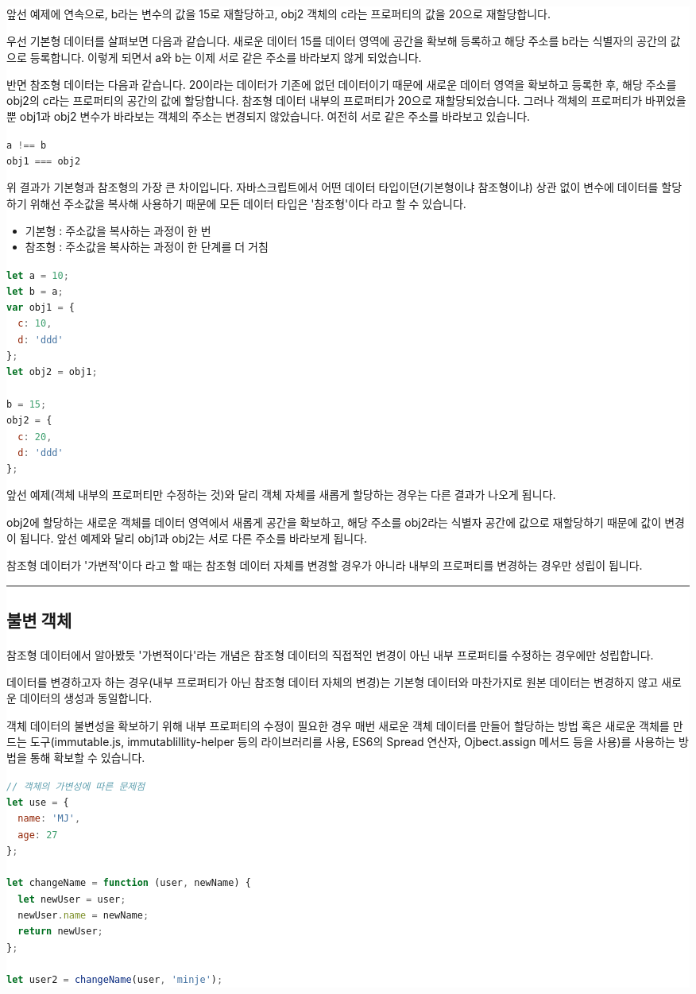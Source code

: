 앞선 예제에 연속으로, b라는 변수의 값을 15로 재할당하고, obj2 객체의 c라는 프로퍼티의 값을 20으로 재할당합니다.

우선 기본형 데이터를 살펴보면 다음과 같습니다. 새로운 데이터 15를 데이터 영역에 공간을 확보해 등록하고 해당 주소를 b라는 식별자의 공간의 값으로 등록합니다. 이렇게 되면서 a와 b는 이제 서로 같은 주소를 바라보지 않게 되었습니다.

반면 참조형 데이터는 다음과 같습니다. 20이라는 데이터가 기존에 없던 데이터이기 때문에 새로운 데이터 영역을 확보하고 등록한 후, 해당 주소를 obj2의 c라는 프로퍼티의 공간의 값에 할당합니다. 참조형 데이터 내부의 프로퍼티가 20으로 재할당되었습니다. 그러나 객체의 프로퍼티가 바뀌었을 뿐 obj1과 obj2 변수가 바라보는 객체의 주소는 변경되지 않았습니다. 여전히 서로 같은 주소를 바라보고 있습니다. 

```js
a !== b
obj1 === obj2
```

위 결과가 기본형과 참조형의 가장 큰 차이입니다. 자바스크립트에서 어떤 데이터 타입이던(기본형이냐 참조형이냐) 상관 없이 변수에 데이터를 할당하기 위해선 주소값을 복사해 사용하기 때문에 모든 데이터 타입은 '참조형'이다 라고 할 수 있습니다.

- 기본형 : 주소값을 복사하는 과정이 한 번
- 참조형 : 주소값을 복사하는 과정이 한 단계를 더 거침

```js
let a = 10;
let b = a;
var obj1 = {
  c: 10,
  d: 'ddd'
};
let obj2 = obj1;

b = 15;
obj2 = {
  c: 20,
  d: 'ddd'
};
```

앞선 예제(객체 내부의 프로퍼티만 수정하는 것)와 달리 객체 자체를 새롭게 할당하는 경우는 다른 결과가 나오게 됩니다.

obj2에 할당하는 새로운 객체를 데이터 영역에서 새롭게 공간을 확보하고, 해당 주소를 obj2라는 식별자 공간에 값으로 재할당하기 때문에 값이 변경이 됩니다. 앞선 예제와 달리 obj1과 obj2는 서로 다른 주소를 바라보게 됩니다.

참조형 데이터가 '가변적'이다 라고 할 때는 참조형 데이터 자체를 변경할 경우가 아니라 내부의 프로퍼티를 변경하는 경우만 성립이 됩니다.

---

## 불변 객체

참조형 데이터에서 알아봤듯 '가변적이다'라는 개념은 참조형 데이터의 직접적인 변경이 아닌 내부 프로퍼티를 수정하는 경우에만 성립합니다.

데이터를 변경하고자 하는 경우(내부 프로퍼티가 아닌 참조형 데이터 자체의 변경)는 기본형 데이터와 마찬가지로 원본 데이터는 변경하지 않고 새로운 데이터의 생성과 동일합니다.

객체 데이터의 불변성을 확보하기 위해 내부 프로퍼티의 수정이 필요한 경우 매번 새로운 객체 데이터를 만들어 할당하는 방법 혹은 새로운 객체를 만드는 도구(immutable.js, immutablillity-helper 등의 라이브러리를 사용, ES6의 Spread 연산자, Ojbect.assign 메서드 등을 사용)를 사용하는 방법을 통해 확보할 수 있습니다.

```js
// 객체의 가변성에 따른 문제점
let use = {
  name: 'MJ',
  age: 27
};

let changeName = function (user, newName) {
  let newUser = user;
  newUser.name = newName;
  return newUser;
};

let user2 = changeName(user, 'minje');

```